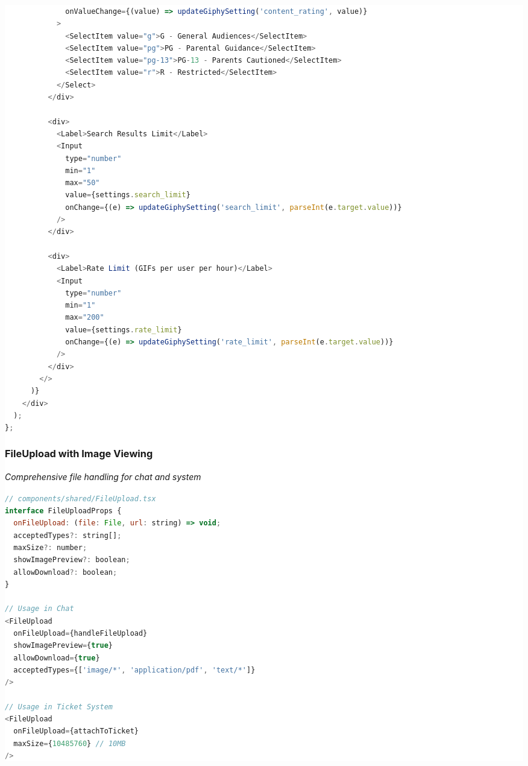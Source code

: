 ```javascript
              onValueChange={(value) => updateGiphySetting('content_rating', value)}
            >
              <SelectItem value="g">G - General Audiences</SelectItem>
              <SelectItem value="pg">PG - Parental Guidance</SelectItem>
              <SelectItem value="pg-13">PG-13 - Parents Cautioned</SelectItem>
              <SelectItem value="r">R - Restricted</SelectItem>
            </Select>
          </div>

          <div>
            <Label>Search Results Limit</Label>
            <Input 
              type="number"
              min="1"
              max="50"
              value={settings.search_limit}
              onChange={(e) => updateGiphySetting('search_limit', parseInt(e.target.value))}
            />
          </div>

          <div>
            <Label>Rate Limit (GIFs per user per hour)</Label>
            <Input 
              type="number"
              min="1"
              max="200"
              value={settings.rate_limit}
              onChange={(e) => updateGiphySetting('rate_limit', parseInt(e.target.value))}
            />
          </div>
        </>
      )}
    </div>
  );
};
```

### **FileUpload with Image Viewing**
*Comprehensive file handling for chat and system*
```javascript
// components/shared/FileUpload.tsx
interface FileUploadProps {
  onFileUpload: (file: File, url: string) => void;
  acceptedTypes?: string[];
  maxSize?: number;
  showImagePreview?: boolean;
  allowDownload?: boolean;
}

// Usage in Chat
<FileUpload 
  onFileUpload={handleFileUpload}
  showImagePreview={true}
  allowDownload={true}
  acceptedTypes={['image/*', 'application/pdf', 'text/*']}
/>

// Usage in Ticket System
<FileUpload 
  onFileUpload={attachToTicket}
  maxSize={10485760} // 10MB
/>
```

